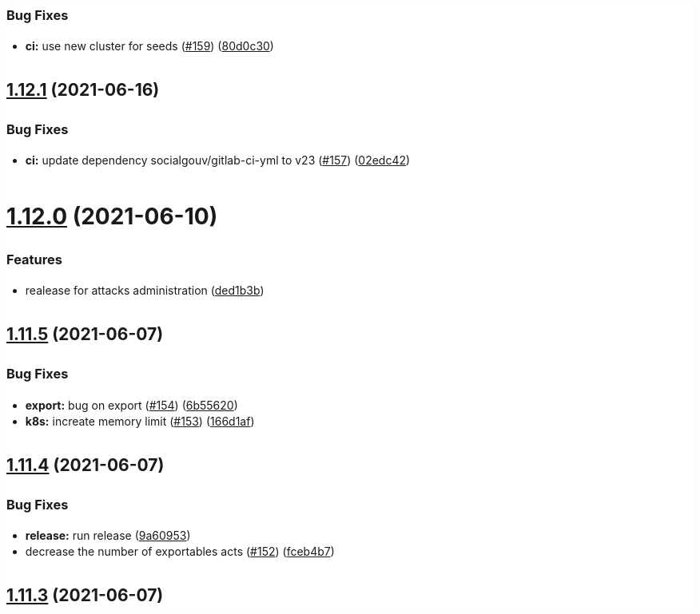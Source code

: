 
### Bug Fixes

* **ci:** use new cluster for seeds ([#159](https://github.com/SocialGouv/medle/issues/159)) ([80d0c30](https://github.com/SocialGouv/medle/commit/80d0c30209a9291de50063bc1642f851795bc9df))

## [1.12.1](https://github.com/SocialGouv/medle/compare/v1.12.0...v1.12.1) (2021-06-16)


### Bug Fixes

* **ci:** update dependency socialgouv/gitlab-ci-yml to v23 ([#157](https://github.com/SocialGouv/medle/issues/157)) ([02edc42](https://github.com/SocialGouv/medle/commit/02edc422d1df7aeb7b1a13926a48eee406b1feb9))

# [1.12.0](https://github.com/SocialGouv/medle/compare/v1.11.5...v1.12.0) (2021-06-10)


### Features

* realease for attacks administration ([ded1b3b](https://github.com/SocialGouv/medle/commit/ded1b3bfc94ae31f4bbdfef35018274b574e5b20))

## [1.11.5](https://github.com/SocialGouv/medle/compare/v1.11.4...v1.11.5) (2021-06-07)


### Bug Fixes

* **export:** bug on export ([#154](https://github.com/SocialGouv/medle/issues/154)) ([6b55620](https://github.com/SocialGouv/medle/commit/6b55620c647ad381f91e6c22ab4c800155634f34))
* **k8s:** increate memory limit ([#153](https://github.com/SocialGouv/medle/issues/153)) ([166d1af](https://github.com/SocialGouv/medle/commit/166d1af63c026d32c582c1d5d287b7582de73ac5))

## [1.11.4](https://github.com/SocialGouv/medle/compare/v1.11.3...v1.11.4) (2021-06-07)


### Bug Fixes

* **release:** run release ([9a60953](https://github.com/SocialGouv/medle/commit/9a609539bbeb58ef3ff0efc90217b73c4b39f37e))
* decrease the number of exportables acts ([#152](https://github.com/SocialGouv/medle/issues/152)) ([fceb4b7](https://github.com/SocialGouv/medle/commit/fceb4b76bef475d45d4dfaf2008ed25f2a5b342d))

## [1.11.3](https://github.com/SocialGouv/medle/compare/v1.11.2...v1.11.3) (2021-06-07)

